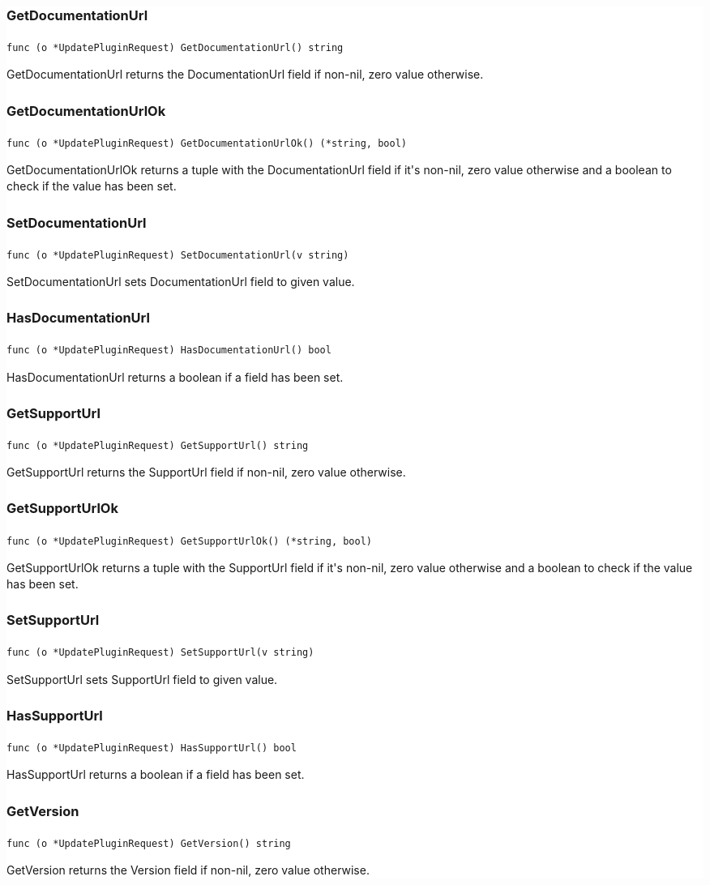 ### GetDocumentationUrl

`func (o *UpdatePluginRequest) GetDocumentationUrl() string`

GetDocumentationUrl returns the DocumentationUrl field if non-nil, zero value otherwise.

### GetDocumentationUrlOk

`func (o *UpdatePluginRequest) GetDocumentationUrlOk() (*string, bool)`

GetDocumentationUrlOk returns a tuple with the DocumentationUrl field if it's non-nil, zero value otherwise
and a boolean to check if the value has been set.

### SetDocumentationUrl

`func (o *UpdatePluginRequest) SetDocumentationUrl(v string)`

SetDocumentationUrl sets DocumentationUrl field to given value.

### HasDocumentationUrl

`func (o *UpdatePluginRequest) HasDocumentationUrl() bool`

HasDocumentationUrl returns a boolean if a field has been set.

### GetSupportUrl

`func (o *UpdatePluginRequest) GetSupportUrl() string`

GetSupportUrl returns the SupportUrl field if non-nil, zero value otherwise.

### GetSupportUrlOk

`func (o *UpdatePluginRequest) GetSupportUrlOk() (*string, bool)`

GetSupportUrlOk returns a tuple with the SupportUrl field if it's non-nil, zero value otherwise
and a boolean to check if the value has been set.

### SetSupportUrl

`func (o *UpdatePluginRequest) SetSupportUrl(v string)`

SetSupportUrl sets SupportUrl field to given value.

### HasSupportUrl

`func (o *UpdatePluginRequest) HasSupportUrl() bool`

HasSupportUrl returns a boolean if a field has been set.

### GetVersion

`func (o *UpdatePluginRequest) GetVersion() string`

GetVersion returns the Version field if non-nil, zero value otherwise.
